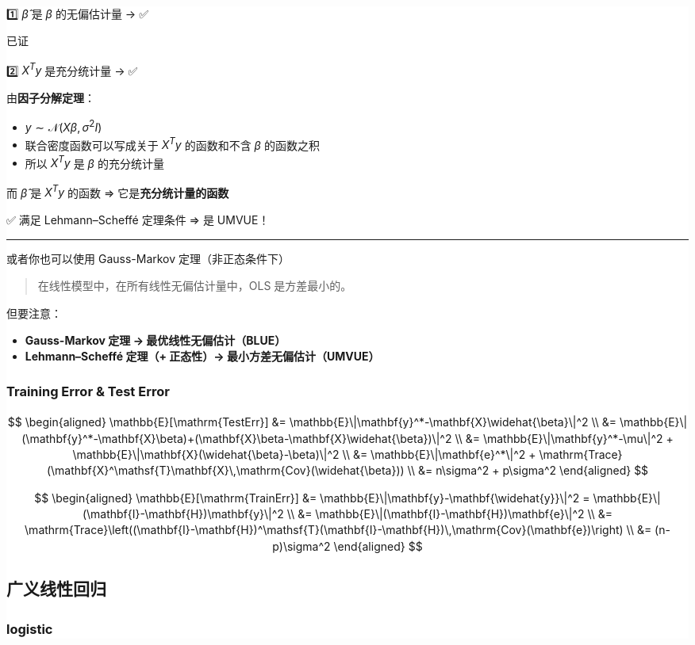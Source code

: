 1️⃣ $\hat{\beta}$ 是 $\beta$ 的无偏估计量 → ✅

已证

2️⃣ $X^T y$ 是充分统计量 → ✅

由**因子分解定理**：

* $y \sim \mathcal{N}(X\beta, \sigma^2 I)$
* 联合密度函数可以写成关于 $X^T y$ 的函数和不含 $\beta$ 的函数之积
* 所以 $X^T y$ 是 $\beta$ 的充分统计量

而 $\hat{\beta}$ 是 $X^T y$ 的函数 ⇒ 它是**充分统计量的函数**

✅ 满足 Lehmann–Scheffé 定理条件 ⇒ 是 UMVUE！

---

或者你也可以使用 Gauss-Markov 定理（非正态条件下）

> 在线性模型中，在所有线性无偏估计量中，OLS 是方差最小的。

但要注意：

* **Gauss-Markov 定理 → 最优线性无偏估计（BLUE）**
* **Lehmann–Scheffé 定理（+ 正态性）→ 最小方差无偏估计（UMVUE）**



### Training Error & Test Error

$$
\begin{aligned}
\mathbb{E}[\mathrm{TestErr}] &= \mathbb{E}\|\mathbf{y}^*-\mathbf{X}\widehat{\beta}\|^2 \\
&= \mathbb{E}\|(\mathbf{y}^*-\mathbf{X}\beta)+(\mathbf{X}\beta-\mathbf{X}\widehat{\beta})\|^2 \\
&= \mathbb{E}\|\mathbf{y}^*-\mu\|^2 + \mathbb{E}\|\mathbf{X}(\widehat{\beta}-\beta)\|^2 \\
&= \mathbb{E}\|\mathbf{e}^*\|^2 + \mathrm{Trace}(\mathbf{X}^\mathsf{T}\mathbf{X}\,\mathrm{Cov}(\widehat{\beta})) \\
&= n\sigma^2 + p\sigma^2
\end{aligned}
$$

$$
\begin{aligned}
\mathbb{E}[\mathrm{TrainErr}] &= \mathbb{E}\|\mathbf{y}-\mathbf{\widehat{y}}\|^2 = \mathbb{E}\|(\mathbf{I}-\mathbf{H})\mathbf{y}\|^2 \\
&= \mathbb{E}\|(\mathbf{I}-\mathbf{H})\mathbf{e}\|^2 \\
&= \mathrm{Trace}\left((\mathbf{I}-\mathbf{H})^\mathsf{T}(\mathbf{I}-\mathbf{H})\,\mathrm{Cov}(\mathbf{e})\right) \\
&= (n-p)\sigma^2
\end{aligned}
$$

## 广义线性回归

### logistic
